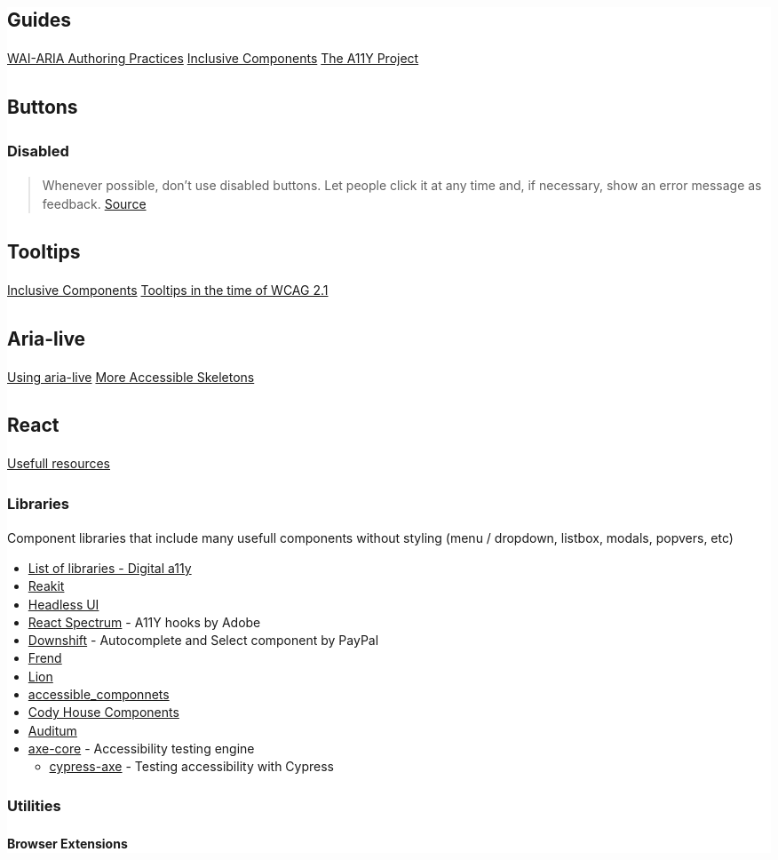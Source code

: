 ## Guides

[WAI-ARIA Authoring Practices](https://www.w3.org/TR/wai-aria-practices/)
[Inclusive Components](https://inclusive-components.design/)
[The A11Y Project](https://www.a11yproject.com/)

## Buttons

### Disabled

> Whenever possible, don’t use disabled buttons. Let people click it at any time and, if necessary, show an error message as feedback.
> [Source](https://css-tricks.com/making-disabled-buttons-more-inclusive/)

## Tooltips

[Inclusive Components](https://inclusive-components.design/tooltips-toggletips/)
[Tooltips in the time of WCAG 2.1](https://sarahmhigley.com/writing/tooltips-in-wcag-21/)

## Aria-live

[Using aria-live](https://bitsofco.de/using-aria-live/)
[More Accessible Skeletons](https://adrianroselli.com/2020/11/more-accessible-skeletons.html)

## React

[Usefull resources](https://github.com/t12t/a11y-components)

### Libraries

Component libraries that include many usefull components without styling (menu / dropdown, listbox, modals, popvers, etc)

- [List of libraries - Digital a11y](https://www.digitala11y.com/accessible-ui-component-libraries-roundup)
- [Reakit](https://github.com/reakit/reakit)
- [Headless UI](https://headlessui.dev/)
- [React Spectrum](react-spectrum.adobe.com/react-aria) - A11Y hooks by Adobe
- [Downshift](https://www.downshift-js.com/) - Autocomplete and Select component by PayPal
- [Frend](https://frend.co/)
- [Lion](https://lion-web.netlify.app/)
- [accessible_componnets](https://scottaohara.github.io/accessible_components/)
- [Cody House Components](https://codyhouse.co/ds/components)
- [Auditum](https://github.com/oslabs-beta/aditum)
- [axe-core](https://github.com/dequelabs/axe-core) - Accessibility testing engine
  - [cypress-axe](https://www.npmjs.com/package/cypress-axe) - Testing accessibility with Cypress

### Utilities

#### Browser Extensions
